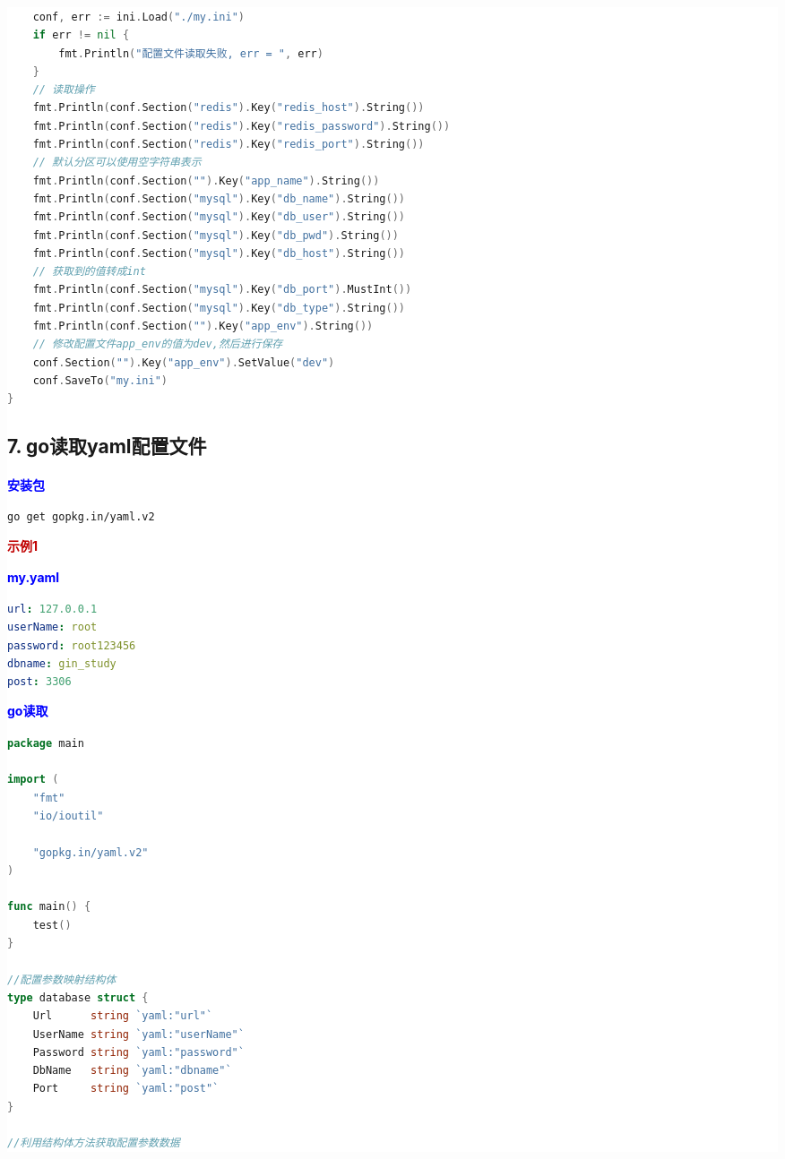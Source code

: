 ```go
	conf, err := ini.Load("./my.ini")
	if err != nil {
		fmt.Println("配置文件读取失败, err = ", err)
	}
	// 读取操作
	fmt.Println(conf.Section("redis").Key("redis_host").String())
	fmt.Println(conf.Section("redis").Key("redis_password").String())
	fmt.Println(conf.Section("redis").Key("redis_port").String())
	// 默认分区可以使用空字符串表示
	fmt.Println(conf.Section("").Key("app_name").String())
	fmt.Println(conf.Section("mysql").Key("db_name").String())
	fmt.Println(conf.Section("mysql").Key("db_user").String())
	fmt.Println(conf.Section("mysql").Key("db_pwd").String())
	fmt.Println(conf.Section("mysql").Key("db_host").String())
	// 获取到的值转成int
	fmt.Println(conf.Section("mysql").Key("db_port").MustInt())
	fmt.Println(conf.Section("mysql").Key("db_type").String())
	fmt.Println(conf.Section("").Key("app_env").String())
	// 修改配置文件app_env的值为dev,然后进行保存
	conf.Section("").Key("app_env").SetValue("dev")
	conf.SaveTo("my.ini")
}
```
##  7. go读取yaml配置文件
<font color="blue"><b>安装包</b></font>
```shell
go get gopkg.in/yaml.v2
```
<font color="color"><b>示例1</b></font>

<font color="blue"><b>my.yaml</b></font>
```yaml
url: 127.0.0.1
userName: root
password: root123456
dbname: gin_study
post: 3306
```
<font color="blue"><b>go读取</b></font>
```go
package main

import (
	"fmt"
	"io/ioutil"

	"gopkg.in/yaml.v2"
)

func main() {
	test()
}

//配置参数映射结构体
type database struct {
	Url      string `yaml:"url"`
	UserName string `yaml:"userName"`
	Password string `yaml:"password"`
	DbName   string `yaml:"dbname"`
	Port     string `yaml:"post"`
}

//利用结构体方法获取配置参数数据
```